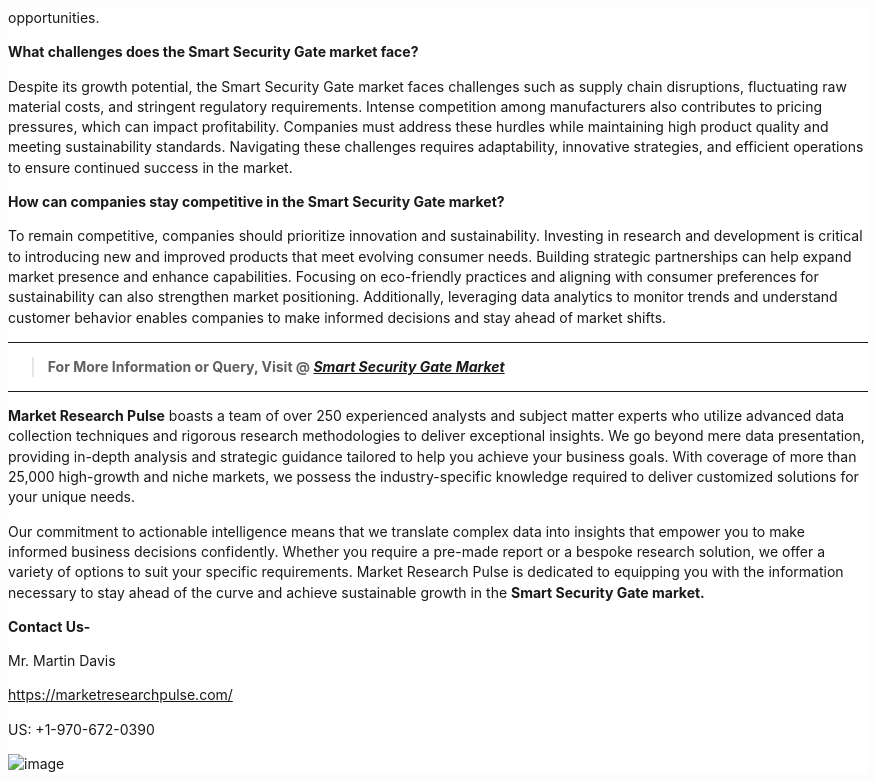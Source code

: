 opportunities.</p><p><strong>What challenges does the Smart Security Gate market face?</strong></p><p>Despite its growth potential, the Smart Security Gate market faces challenges such as supply chain disruptions, fluctuating raw material costs, and stringent regulatory requirements. Intense competition among manufacturers also contributes to pricing pressures, which can impact profitability. Companies must address these hurdles while maintaining high product quality and meeting sustainability standards. Navigating these challenges requires adaptability, innovative strategies, and efficient operations to ensure continued success in the market.</p><p><strong>How can companies stay competitive in the Smart Security Gate market?</strong></p><p>To remain competitive, companies should prioritize innovation and sustainability. Investing in research and development is critical to introducing new and improved products that meet evolving consumer needs. Building strategic partnerships can help expand market presence and enhance capabilities. Focusing on eco-friendly practices and aligning with consumer preferences for sustainability can also strengthen market positioning. Additionally, leveraging data analytics to monitor trends and understand customer behavior enables companies to make informed decisions and stay ahead of market shifts.</p><hr /><blockquote><p><strong>For More Information or Query, Visit @&nbsp;<em><a href="https://marketresearchpulse.com/report/11740/smart-security-gate-market?utm_source=Linkedin&utm_medium=025">Smart Security Gate Market</a></em></strong></p></blockquote><hr /><p><strong>Market Research Pulse</strong> boasts a team of over 250 experienced analysts and subject matter experts who utilize advanced data collection techniques and rigorous research methodologies to deliver exceptional insights. We go beyond mere data presentation, providing in-depth analysis and strategic guidance tailored to help you achieve your business goals. With coverage of more than 25,000 high-growth and niche markets, we possess the industry-specific knowledge required to deliver customized solutions for your unique needs.</p><p>Our commitment to actionable intelligence means that we translate complex data into insights that empower you to make informed business decisions confidently. Whether you require a pre-made report or a bespoke research solution, we offer a variety of options to suit your specific requirements. Market Research Pulse is dedicated to equipping you with the information necessary to stay ahead of the curve and achieve sustainable growth in the <strong>Smart Security Gate market.</strong></p><p><strong>Contact Us-</strong></p><p>Mr. Martin Davis</p><p>https://marketresearchpulse.com/</p><p>US: +1-970-672-0390</p>
![image](https://github.com/user-attachments/assets/f65d37b4-e530-4d12-a6a1-15b79833c0aa)
